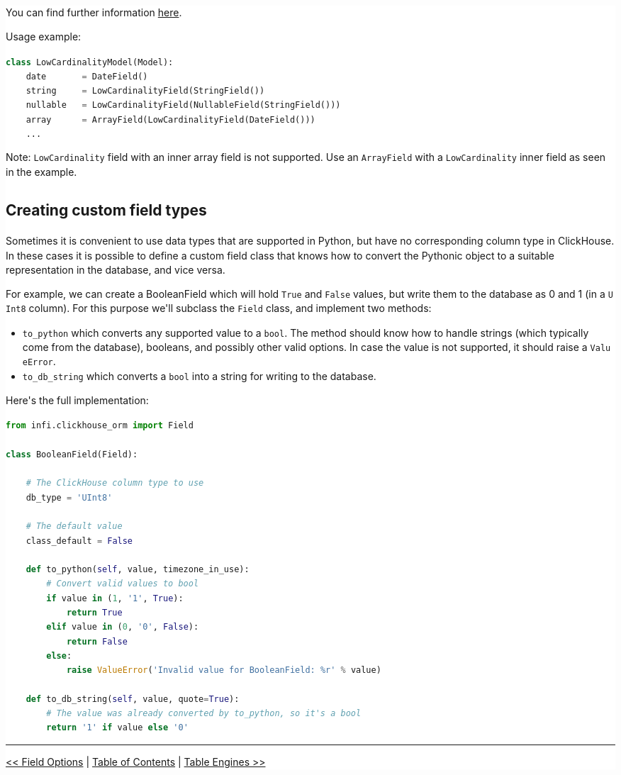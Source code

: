 You can find further information [here](https://clickhouse.tech/docs/en/sql-reference/data-types/lowcardinality/).

Usage example:
```python
class LowCardinalityModel(Model):
    date       = DateField()
    string     = LowCardinalityField(StringField())
    nullable   = LowCardinalityField(NullableField(StringField()))
    array      = ArrayField(LowCardinalityField(DateField()))
    ...
```

Note: `LowCardinality` field with an inner array field is not supported. Use an `ArrayField` with a `LowCardinality` inner field as seen in the example.

Creating custom field types
---------------------------
Sometimes it is convenient to use data types that are supported in Python, but have no corresponding column type in ClickHouse. In these cases it is possible to define a custom field class that knows how to convert the Pythonic object to a suitable representation in the database, and vice versa.

For example, we can create a BooleanField which will hold `True` and `False` values, but write them to the database as 0 and 1 (in a `UInt8` column). For this purpose we'll subclass the `Field` class, and implement two methods:

- `to_python` which converts any supported value to a `bool`. The method should know how to handle strings (which typically come from the database), booleans, and possibly other valid options. In case the value is not supported, it should raise a `ValueError`.
- `to_db_string` which converts a `bool` into a string for writing to the database.

Here's the full implementation:

```python
from infi.clickhouse_orm import Field

class BooleanField(Field):

    # The ClickHouse column type to use
    db_type = 'UInt8'

    # The default value
    class_default = False

    def to_python(self, value, timezone_in_use):
        # Convert valid values to bool
        if value in (1, '1', True):
            return True
        elif value in (0, '0', False):
            return False
        else:
            raise ValueError('Invalid value for BooleanField: %r' % value)

    def to_db_string(self, value, quote=True):
        # The value was already converted by to_python, so it's a bool
        return '1' if value else '0'
```

---

[<< Field Options](field_options.md) | [Table of Contents](toc.md) | [Table Engines >>](table_engines.md)
